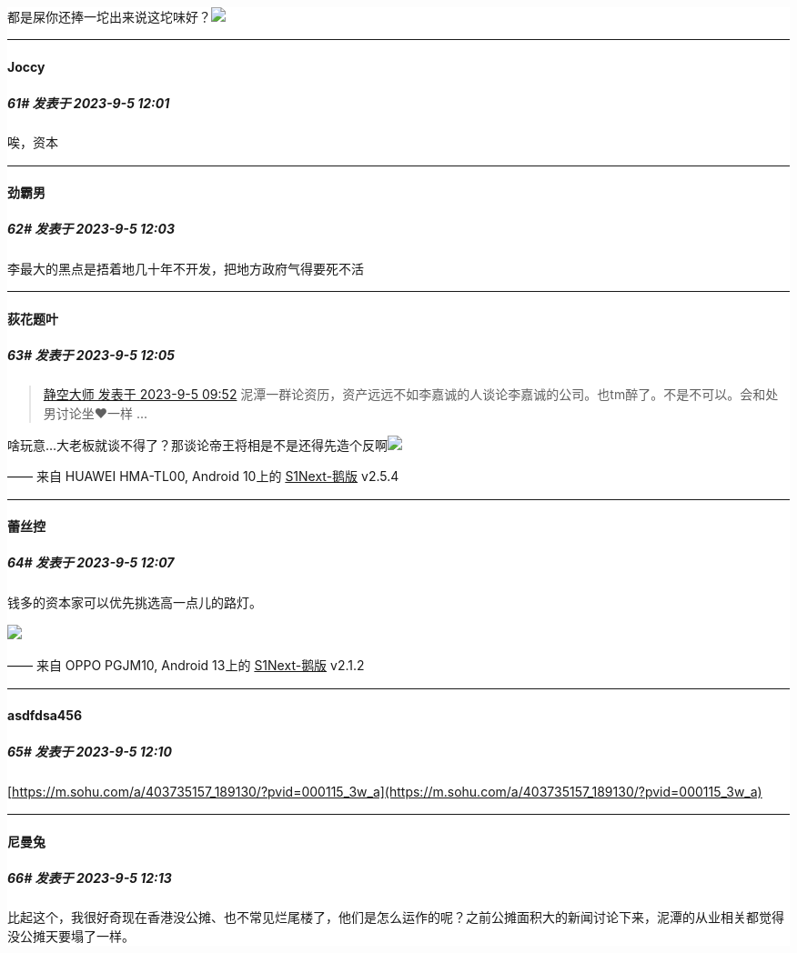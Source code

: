 都是屎你还捧一坨出来说这坨味好？<img src="https://static.saraba1st.com/image/smiley/face2017/067.png" referrerpolicy="no-referrer">


*****

####  Joccy  
##### 61#       发表于 2023-9-5 12:01

唉，资本

*****

####  劲霸男  
##### 62#       发表于 2023-9-5 12:03

李最大的黑点是捂着地几十年不开发，把地方政府气得要死不活

*****

####  荻花题叶  
##### 63#       发表于 2023-9-5 12:05

<blockquote><a href="httphttps://bbs.saraba1st.com/2b/forum.php?mod=redirect&amp;goto=findpost&amp;pid=62296596&amp;ptid=2151425" target="_blank">静空大师 发表于 2023-9-5 09:52</a>
泥潭一群论资历，资产远远不如李嘉诚的人谈论李嘉诚的公司。也tm醉了。不是不可以。会和处男讨论坐❤️一样 ...</blockquote>
啥玩意…大老板就谈不得了？那谈论帝王将相是不是还得先造个反啊<img src="https://static.saraba1st.com/image/smiley/face2017/067.png" referrerpolicy="no-referrer">

—— 来自 HUAWEI HMA-TL00, Android 10上的 [S1Next-鹅版](https://github.com/ykrank/S1-Next/releases) v2.5.4

*****

####  蕾丝控  
##### 64#       发表于 2023-9-5 12:07

钱多的资本家可以优先挑选高一点儿的路灯。

<img src="https://static.saraba1st.com/image/smiley/face2017/037.png" referrerpolicy="no-referrer">

—— 来自 OPPO PGJM10, Android 13上的 [S1Next-鹅版](https://github.com/ykrank/S1-Next/releases) v2.1.2

*****

####  asdfdsa456  
##### 65#       发表于 2023-9-5 12:10

[https://m.sohu.com/a/403735157_189130/?pvid=000115_3w_a](https://m.sohu.com/a/403735157_189130/?pvid=000115_3w_a)

*****

####  尼曼兔  
##### 66#       发表于 2023-9-5 12:13

比起这个，我很好奇现在香港没公摊、也不常见烂尾楼了，他们是怎么运作的呢？之前公摊面积大的新闻讨论下来，泥潭的从业相关都觉得没公摊天要塌了一样。
